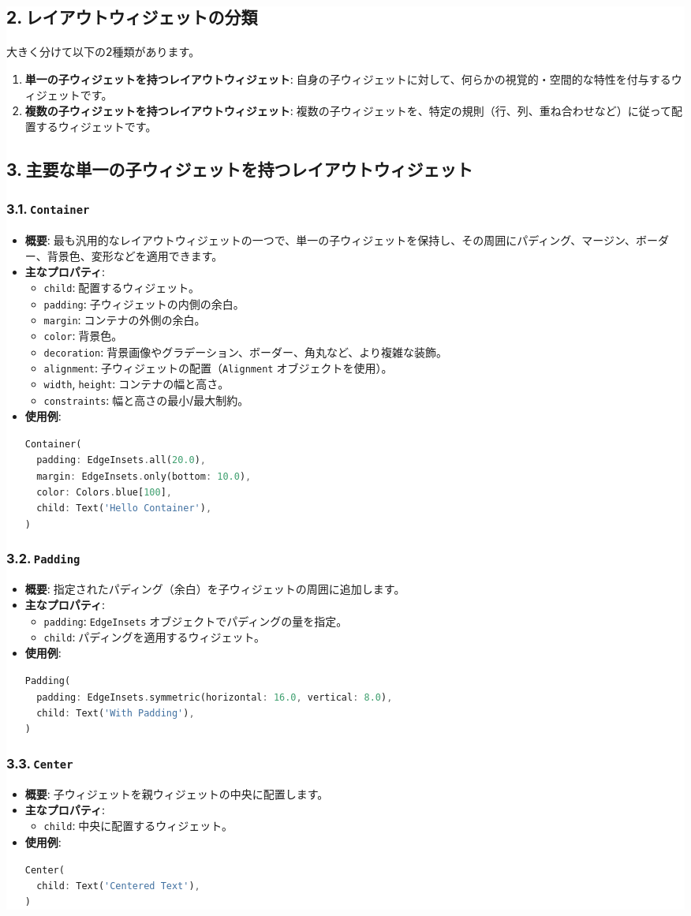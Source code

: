 ## 2. レイアウトウィジェットの分類

大きく分けて以下の2種類があります。

1.  **単一の子ウィジェットを持つレイアウトウィジェット**: 自身の子ウィジェットに対して、何らかの視覚的・空間的な特性を付与するウィジェットです。
2.  **複数の子ウィジェットを持つレイアウトウィジェット**: 複数の子ウィジェットを、特定の規則（行、列、重ね合わせなど）に従って配置するウィジェットです。

## 3. 主要な単一の子ウィジェットを持つレイアウトウィジェット

### 3.1. `Container`
* **概要**: 最も汎用的なレイアウトウィジェットの一つで、単一の子ウィジェットを保持し、その周囲にパディング、マージン、ボーダー、背景色、変形などを適用できます。
* **主なプロパティ**:
    * `child`: 配置するウィジェット。
    * `padding`: 子ウィジェットの内側の余白。
    * `margin`: コンテナの外側の余白。
    * `color`: 背景色。
    * `decoration`: 背景画像やグラデーション、ボーダー、角丸など、より複雑な装飾。
    * `alignment`: 子ウィジェットの配置（`Alignment` オブジェクトを使用）。
    * `width`, `height`: コンテナの幅と高さ。
    * `constraints`: 幅と高さの最小/最大制約。
* **使用例**:
    ```dart
    Container(
      padding: EdgeInsets.all(20.0),
      margin: EdgeInsets.only(bottom: 10.0),
      color: Colors.blue[100],
      child: Text('Hello Container'),
    )
    ```

### 3.2. `Padding`
* **概要**: 指定されたパディング（余白）を子ウィジェットの周囲に追加します。
* **主なプロパティ**:
    * `padding`: `EdgeInsets` オブジェクトでパディングの量を指定。
    * `child`: パディングを適用するウィジェット。
* **使用例**:
    ```dart
    Padding(
      padding: EdgeInsets.symmetric(horizontal: 16.0, vertical: 8.0),
      child: Text('With Padding'),
    )
    ```

### 3.3. `Center`
* **概要**: 子ウィジェットを親ウィジェットの中央に配置します。
* **主なプロパティ**:
    * `child`: 中央に配置するウィジェット。
* **使用例**:
    ```dart
    Center(
      child: Text('Centered Text'),
    )
    ```

